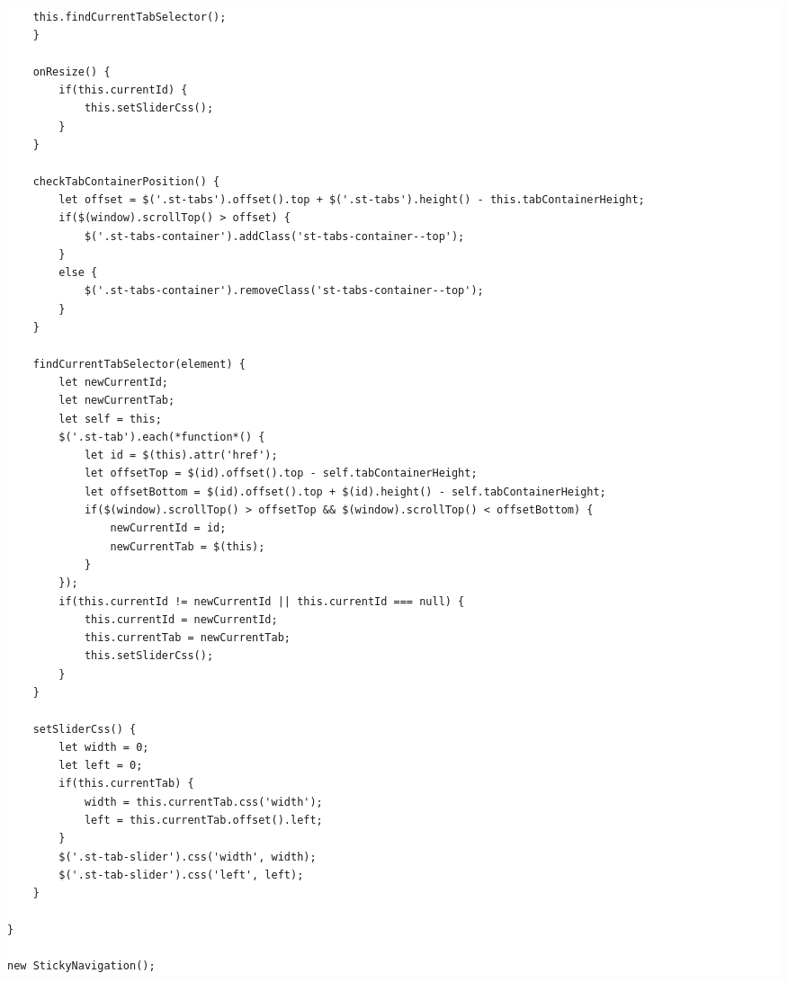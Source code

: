 ```
    this.findCurrentTabSelector();
	}

	onResize() {
		if(this.currentId) {
			this.setSliderCss();
		}
	}

	checkTabContainerPosition() {
		let offset = $('.st-tabs').offset().top + $('.st-tabs').height() - this.tabContainerHeight;
		if($(window).scrollTop() > offset) {
			$('.st-tabs-container').addClass('st-tabs-container--top');
		} 
		else {
			$('.st-tabs-container').removeClass('st-tabs-container--top');
		}
	}

	findCurrentTabSelector(element) {
		let newCurrentId;
		let newCurrentTab;
		let self = this;
		$('.st-tab').each(*function*() {
			let id = $(this).attr('href');
			let offsetTop = $(id).offset().top - self.tabContainerHeight;
			let offsetBottom = $(id).offset().top + $(id).height() - self.tabContainerHeight;
			if($(window).scrollTop() > offsetTop && $(window).scrollTop() < offsetBottom) {
				newCurrentId = id;
				newCurrentTab = $(this);
			}
		});
		if(this.currentId != newCurrentId || this.currentId === null) {
			this.currentId = newCurrentId;
			this.currentTab = newCurrentTab;
			this.setSliderCss();
		}
	}

	setSliderCss() {
		let width = 0;
		let left = 0;
		if(this.currentTab) {
			width = this.currentTab.css('width');
			left = this.currentTab.offset().left;
		}
		$('.st-tab-slider').css('width', width);
		$('.st-tab-slider').css('left', left);
	}

}

new StickyNavigation();
```
